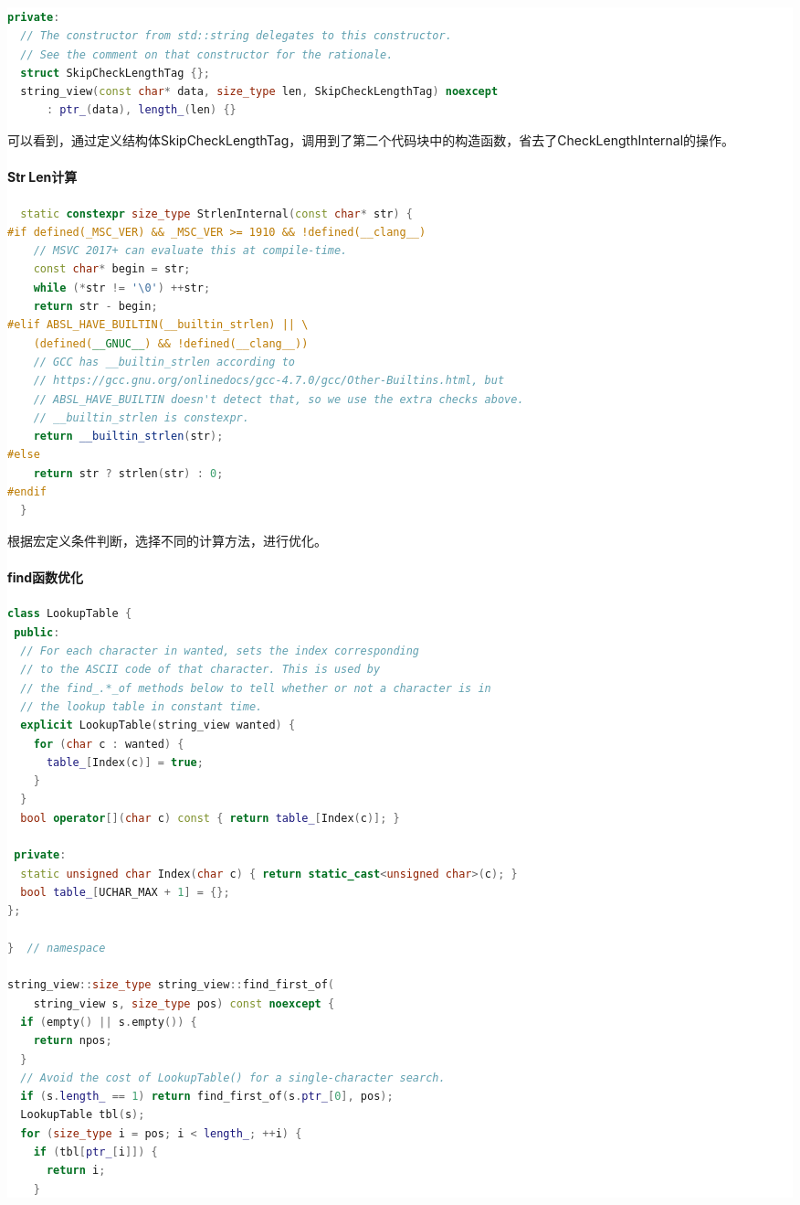 ```cpp
private:
  // The constructor from std::string delegates to this constructor.
  // See the comment on that constructor for the rationale.
  struct SkipCheckLengthTag {};
  string_view(const char* data, size_type len, SkipCheckLengthTag) noexcept
      : ptr_(data), length_(len) {}
```
可以看到，通过定义结构体SkipCheckLengthTag，调用到了第二个代码块中的构造函数，省去了CheckLengthInternal的操作。
#### Str Len计算
```cpp
  static constexpr size_type StrlenInternal(const char* str) {
#if defined(_MSC_VER) && _MSC_VER >= 1910 && !defined(__clang__)
    // MSVC 2017+ can evaluate this at compile-time.
    const char* begin = str;
    while (*str != '\0') ++str;
    return str - begin;
#elif ABSL_HAVE_BUILTIN(__builtin_strlen) || \
    (defined(__GNUC__) && !defined(__clang__))
    // GCC has __builtin_strlen according to
    // https://gcc.gnu.org/onlinedocs/gcc-4.7.0/gcc/Other-Builtins.html, but
    // ABSL_HAVE_BUILTIN doesn't detect that, so we use the extra checks above.
    // __builtin_strlen is constexpr.
    return __builtin_strlen(str);
#else
    return str ? strlen(str) : 0;
#endif
  }
```
根据宏定义条件判断，选择不同的计算方法，进行优化。
#### find函数优化
```cpp
class LookupTable {
 public:
  // For each character in wanted, sets the index corresponding
  // to the ASCII code of that character. This is used by
  // the find_.*_of methods below to tell whether or not a character is in
  // the lookup table in constant time.
  explicit LookupTable(string_view wanted) {
    for (char c : wanted) {
      table_[Index(c)] = true;
    }
  }
  bool operator[](char c) const { return table_[Index(c)]; }

 private:
  static unsigned char Index(char c) { return static_cast<unsigned char>(c); }
  bool table_[UCHAR_MAX + 1] = {};
};

}  // namespace

string_view::size_type string_view::find_first_of(
    string_view s, size_type pos) const noexcept {
  if (empty() || s.empty()) {
    return npos;
  }
  // Avoid the cost of LookupTable() for a single-character search.
  if (s.length_ == 1) return find_first_of(s.ptr_[0], pos);
  LookupTable tbl(s);
  for (size_type i = pos; i < length_; ++i) {
    if (tbl[ptr_[i]]) {
      return i;
    }
```